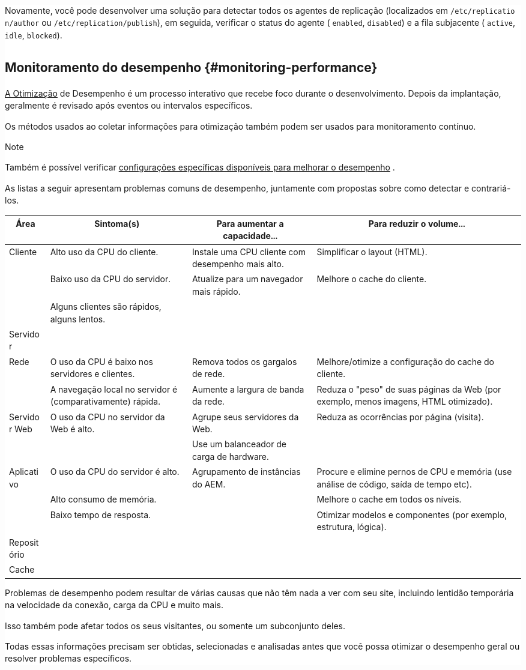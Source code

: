 Novamente, você pode desenvolver uma solução para detectar todos os agentes de replicação (localizados em `/etc/replication/author` ou `/etc/replication/publish`), em seguida, verificar o status do agente ( `enabled`, `disabled`) e a fila subjacente ( `active`, `idle`, `blocked`).

## Monitoramento do desempenho {#monitoring-performance}

[A Otimização](/help/sites-deploying/configuring-performance.md) de Desempenho é um processo interativo que recebe foco durante o desenvolvimento. Depois da implantação, geralmente é revisado após eventos ou intervalos específicos.

Os métodos usados ao coletar informações para otimização também podem ser usados para monitoramento contínuo.

>[!NOTE]
>
>Também é possível verificar [configurações específicas disponíveis para melhorar o desempenho](/help/sites-deploying/configuring-performance.md#configuring-for-performance) .

As listas a seguir apresentam problemas comuns de desempenho, juntamente com propostas sobre como detectar e contrariá-los.

| Área | Sintoma(s) | Para aumentar a capacidade... | Para reduzir o volume... |
|---|---|---|---|
| Cliente | Alto uso da CPU do cliente. | Instale uma CPU cliente com desempenho mais alto. | Simplificar o layout (HTML). |
|  | Baixo uso da CPU do servidor. | Atualize para um navegador mais rápido. | Melhore o cache do cliente. |
|  | Alguns clientes são rápidos, alguns lentos. |  |  |
| Servidor |  |  |  |
| Rede | O uso da CPU é baixo nos servidores e clientes. | Remova todos os gargalos de rede. | Melhore/otimize a configuração do cache do cliente. |
|  | A navegação local no servidor é (comparativamente) rápida. | Aumente a largura de banda da rede. | Reduza o &quot;peso&quot; de suas páginas da Web (por exemplo, menos imagens, HTML otimizado). |
| Servidor Web | O uso da CPU no servidor da Web é alto. | Agrupe seus servidores da Web. | Reduza as ocorrências por página (visita). |
|  |  | Use um balanceador de carga de hardware. |  |
| Aplicativo | O uso da CPU do servidor é alto. | Agrupamento de instâncias do AEM. | Procure e elimine pernos de CPU e memória (use análise de código, saída de tempo etc). |
|  | Alto consumo de memória. |  | Melhore o cache em todos os níveis. |
|  | Baixo tempo de resposta. |  | Otimizar modelos e componentes (por exemplo, estrutura, lógica). |
| Repositório |  |  |  |
| Cache |  |  |  |

Problemas de desempenho podem resultar de várias causas que não têm nada a ver com seu site, incluindo lentidão temporária na velocidade da conexão, carga da CPU e muito mais.

Isso também pode afetar todos os seus visitantes, ou somente um subconjunto deles.

Todas essas informações precisam ser obtidas, selecionadas e analisadas antes que você possa otimizar o desempenho geral ou resolver problemas específicos.
